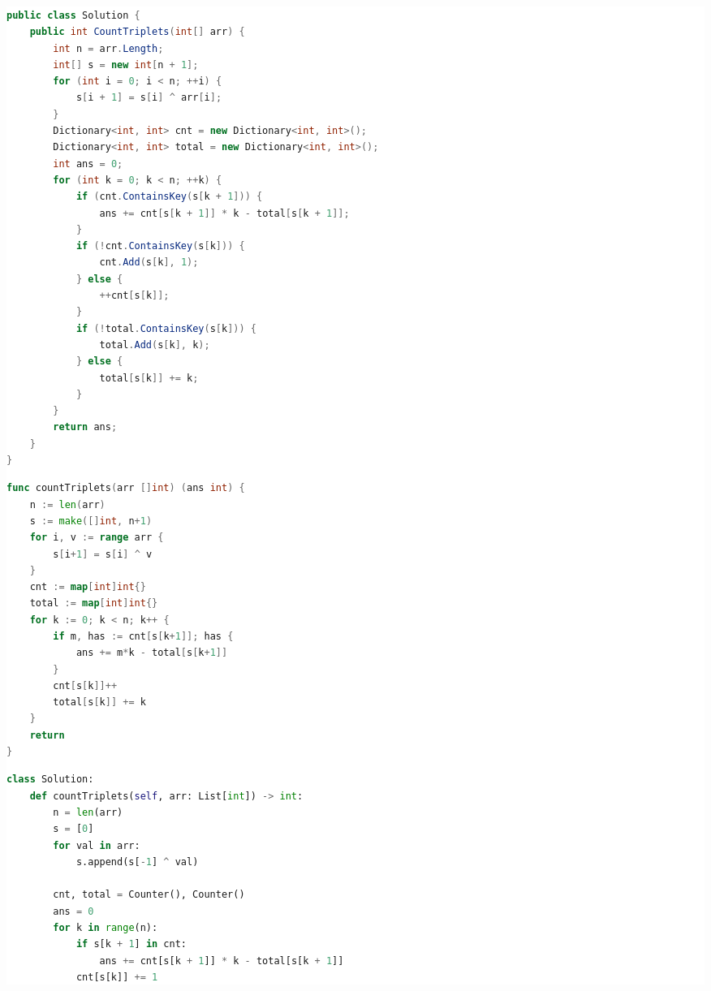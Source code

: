 ```C# [sol3-C#]
public class Solution {
    public int CountTriplets(int[] arr) {
        int n = arr.Length;
        int[] s = new int[n + 1];
        for (int i = 0; i < n; ++i) {
            s[i + 1] = s[i] ^ arr[i];
        }
        Dictionary<int, int> cnt = new Dictionary<int, int>();
        Dictionary<int, int> total = new Dictionary<int, int>();
        int ans = 0;
        for (int k = 0; k < n; ++k) {
            if (cnt.ContainsKey(s[k + 1])) {
                ans += cnt[s[k + 1]] * k - total[s[k + 1]];
            }
            if (!cnt.ContainsKey(s[k])) {
                cnt.Add(s[k], 1);
            } else {
                ++cnt[s[k]];
            }
            if (!total.ContainsKey(s[k])) {
                total.Add(s[k], k);
            } else {
                total[s[k]] += k;
            }
        }
        return ans;
    }
}
```

```go [sol3-Golang]
func countTriplets(arr []int) (ans int) {
    n := len(arr)
    s := make([]int, n+1)
    for i, v := range arr {
        s[i+1] = s[i] ^ v
    }
    cnt := map[int]int{}
    total := map[int]int{}
    for k := 0; k < n; k++ {
        if m, has := cnt[s[k+1]]; has {
            ans += m*k - total[s[k+1]]
        }
        cnt[s[k]]++
        total[s[k]] += k
    }
    return
}
```

```Python [sol3-Python3]
class Solution:
    def countTriplets(self, arr: List[int]) -> int:
        n = len(arr)
        s = [0]
        for val in arr:
            s.append(s[-1] ^ val)
        
        cnt, total = Counter(), Counter()
        ans = 0
        for k in range(n):
            if s[k + 1] in cnt:
                ans += cnt[s[k + 1]] * k - total[s[k + 1]]
            cnt[s[k]] += 1
```